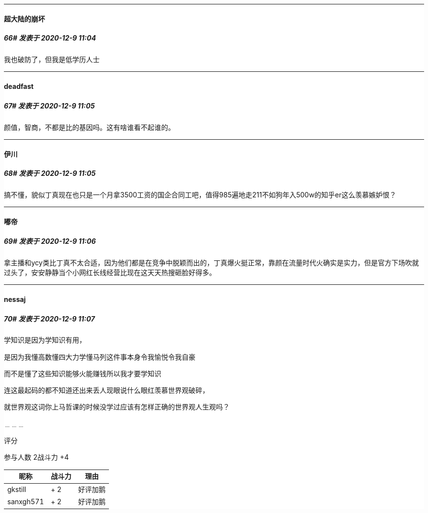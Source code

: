 
-----

####  超大陆的崩坏  
##### 66#       发表于 2020-12-9 11:04


我也破防了，但我是低学历人士


-----

####  deadfast  
##### 67#       发表于 2020-12-9 11:05


颜值，智商，不都是比的基因吗。这有啥谁看不起谁的。


-----

####  伊川  
##### 68#       发表于 2020-12-9 11:05


搞不懂，貌似丁真现在也只是一个月拿3500工资的国企合同工吧，值得985遍地走211不如狗年入500w的知乎er这么羡慕嫉妒恨？


-----

####  嘟帝  
##### 69#       发表于 2020-12-9 11:06


拿主播和ycy类比丁真不太合适，因为他们都是在竞争中脱颖而出的，丁真爆火挺正常，靠颜在流量时代火确实是实力，但是官方下场吹就过头了，安安静静当个小网红长线经营比现在这天天热搜砸脸好得多。


-----

####  nessaj  
##### 70#       发表于 2020-12-9 11:07


学知识是因为学知识有用，

是因为我懂高数懂四大力学懂马列这件事本身令我愉悦令我自豪

而不是懂了这些知识能够火能赚钱所以我才要学知识

连这最起码的都不知道还出来丢人现眼说什么眼红羡慕世界观破碎，

就世界观这词你上马哲课的时候没学过应该有怎样正确的世界观人生观吗？


﹍﹍﹍

评分


 参与人数 2战斗力 +4

|昵称|战斗力|理由|
|----|---|---|
| gkstill| + 2|好评加鹅|
| sanxgh571| + 2|好评加鹅|
